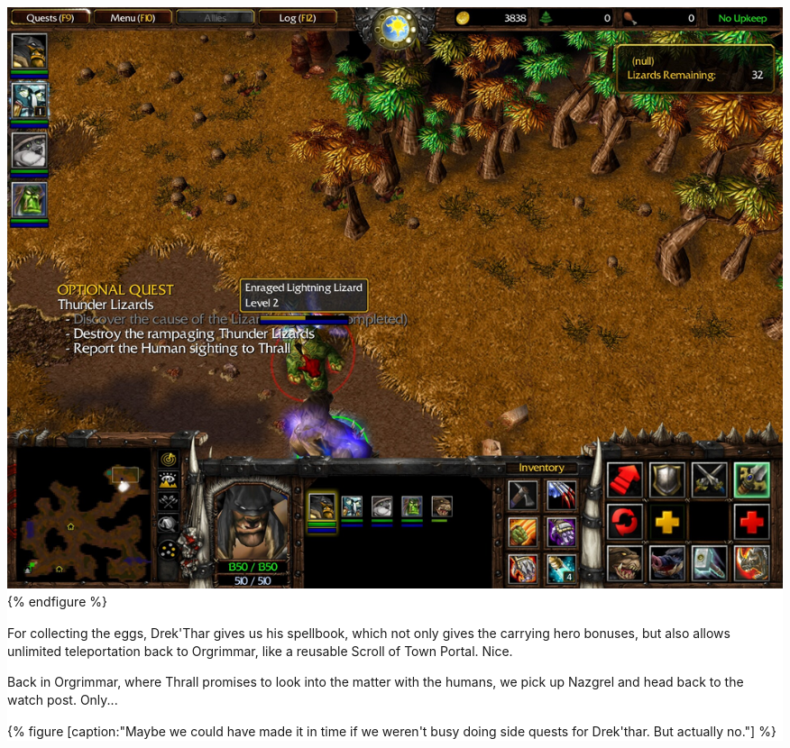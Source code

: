 ![Thunder Ridge](/assets/wr/20240922144427_1.jpg)
{% endfigure %}

For collecting the eggs, Drek'Thar gives us his spellbook, which not only gives the carrying hero bonuses, but also allows unlimited teleportation back to Orgrimmar, like a reusable Scroll of Town Portal. Nice.

Back in Orgrimmar, where Thrall promises to look into the matter with the humans, we pick up Nazgrel and head back to the watch post. Only...

{% figure [caption:"Maybe we could have made it in time if we weren't busy doing side quests for Drek'thar. But actually no."] %}

[^world_editor]: Seriously, people have made so many different minigames on the Warcraft 3 engine using World Editor scripts. It even popularized [an entire genre](https://en.wikipedia.org/wiki/Multiplayer_online_battle_arena) of video games: [Defense of the Ancients](https://en.wikipedia.org/wiki/Defense_of_the_Ancients), or DotA, was originally not a standalone game, but a Warcraft 3 map.
[^her]: Misha is stated to be female in post-Warcraft 3 materials, which is odd because in Russian, it's a masculine name.
[^settler_horde]: The four terms are [courtesy of Ramses](https://ramses-reviews.blogspot.com/2014/01/a-special-look-at-alliance-part-two.html).
[^gold]: Gold can be spent on items in many shops around the map.
[^murlocs]: Further muddling the murloc/mur'gul matter, this mission has murlocs, but they use mur'gul models.